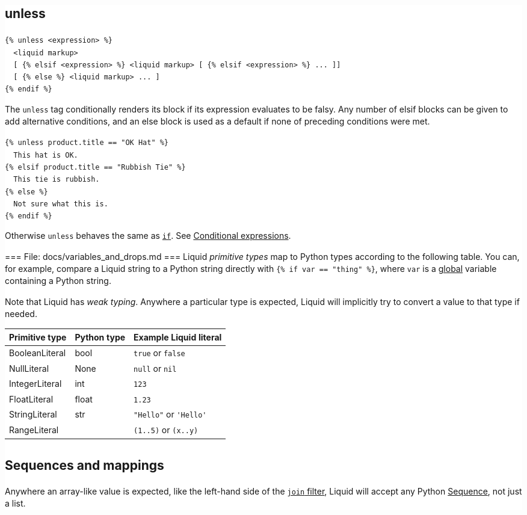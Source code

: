 ## unless

```
{% unless <expression> %}
  <liquid markup>
  [ {% elsif <expression> %} <liquid markup> [ {% elsif <expression> %} ... ]]
  [ {% else %} <liquid markup> ... ]
{% endif %}
```

The `unless` tag conditionally renders its block if its expression evaluates to be falsy. Any number of elsif blocks can be given to add alternative conditions, and an else block is used as a default if none of preceding conditions were met.

```liquid2
{% unless product.title == "OK Hat" %}
  This hat is OK.
{% elsif product.title == "Rubbish Tie" %}
  This tie is rubbish.
{% else %}
  Not sure what this is.
{% endif %}
```

Otherwise `unless` behaves the same as [`if`](#if). See [Conditional expressions](#conditional-expressions).


=== File: docs/variables_and_drops.md ===
Liquid _primitive types_ map to Python types according to the following table. You can, for example, compare a Liquid string to a Python string directly with `{% if var == "thing" %}`, where `var` is a [global](render_context.md) variable containing a Python string.

Note that Liquid has _weak typing_. Anywhere a particular type is expected, Liquid will implicitly try to convert a value to that type if needed.

| Primitive type | Python type | Example Liquid literal |
| -------------- | ----------- | ---------------------- |
| BooleanLiteral | bool        | `true` or `false`      |
| NullLiteral    | None        | `null` or `nil`        |
| IntegerLiteral | int         | `123`                  |
| FloatLiteral   | float       | `1.23`                 |
| StringLiteral  | str         | `"Hello"` or `'Hello'` |
| RangeLiteral   |             | `(1..5)` or `(x..y)`   |

## Sequences and mappings

Anywhere an array-like value is expected, like the left-hand side of the [`join` filter](filter_reference.md#join), Liquid will accept any Python [Sequence](https://docs.python.org/3/library/collections.abc.html#collections.abc.Sequence), not just a list.
